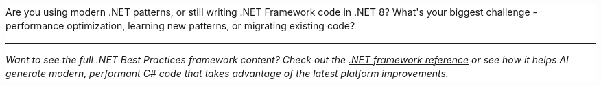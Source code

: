 Are you using modern .NET patterns, or still writing .NET Framework code in .NET 8? What's your biggest challenge - performance optimization, learning new patterns, or migrating existing code?

---

*Want to see the full .NET Best Practices framework content? Check out the [.NET framework reference](link) or see how it helps AI generate modern, performant C# code that takes advantage of the latest platform improvements.*
